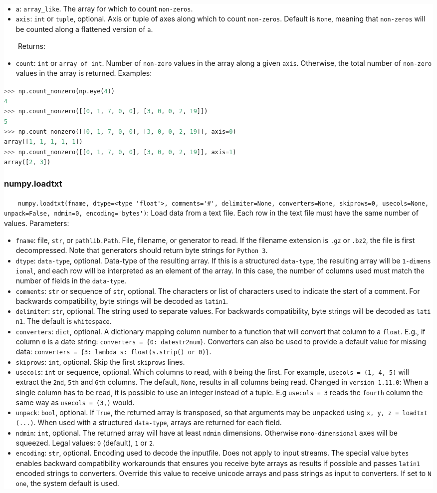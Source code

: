 - `a`: `array_like`. The array for which to count `non-zeros`.
- `axis`: `int` or `tuple`, optional. Axis or tuple of axes along which to count `non-zeros`. Default is `None`, meaning that `non-zeros` will be counted along a flattened version of `a`.

&emsp;&emsp;Returns:

- `count`: `int` or `array of int`. Number of `non-zero` values in the array along a given `axis`. Otherwise, the total number of `non-zero` values in the array is returned. Examples:

``` python
>>> np.count_nonzero(np.eye(4))
4
>>> np.count_nonzero([[0, 1, 7, 0, 0], [3, 0, 0, 2, 19]])
5
>>> np.count_nonzero([[0, 1, 7, 0, 0], [3, 0, 0, 2, 19]], axis=0)
array([1, 1, 1, 1, 1])
>>> np.count_nonzero([[0, 1, 7, 0, 0], [3, 0, 0, 2, 19]], axis=1)
array([2, 3])
```

### numpy.loadtxt

&emsp;&emsp;`numpy.loadtxt(fname, dtype=<type 'float'>, comments='#', delimiter=None, converters=None, skiprows=0, usecols=None, unpack=False, ndmin=0, encoding='bytes')`: Load data from a text file. Each row in the text file must have the same number of values. Parameters:

- `fname`: file, `str`, or `pathlib.Path`. File, filename, or generator to read. If the filename extension is `.gz` or `.bz2`, the file is first decompressed. Note that generators should return byte strings for `Python 3`.
- `dtype`: `data-type`, optional. Data-type of the resulting array. If this is a structured `data-type`, the resulting array will be `1-dimensional`, and each row will be interpreted as an element of the array. In this case, the number of columns used must match the number of fields in the `data-type`.
- `comments`: `str` or sequence of `str`, optional. The characters or list of characters used to indicate the start of a comment. For backwards compatibility, byte strings will be decoded as `latin1`.
- `delimiter`: `str`, optional. The string used to separate values. For backwards compatibility, byte strings will be decoded as `latin1`. The default is `whitespace`.
- `converters`: `dict`, optional. A dictionary mapping column number to a function that will convert that column to a `float`. E.g., if column `0` is a date string: `converters = {0: datestr2num}`. Converters can also be used to provide a default value for missing data: `converters = {3: lambda s: float(s.strip() or 0)}`.
- `skiprows`: `int`, optional. Skip the first `skiprows` lines.
- `usecols`: `int` or sequence, optional. Which columns to read, with `0` being the first. For example, `usecols = (1, 4, 5)` will extract the `2nd`, `5th` and `6th` columns. The default, `None`, results in all columns being read. Changed in `version 1.11.0`: When a single column has to be read, it is possible to use an integer instead of a tuple. E.g `usecols = 3` reads the `fourth` column the same way as `usecols = (3,)` would.
- `unpack`: `bool`, optional. If `True`, the returned array is transposed, so that arguments may be unpacked using `x, y, z = loadtxt(...)`. When used with a structured `data-type`, arrays are returned for each field.
- `ndmin`: `int`, optional. The returned array will have at least `ndmin` dimensions. Otherwise `mono-dimensional` axes will be squeezed. Legal values: `0` (default), `1` or `2`.
- `encoding`: `str`, optional. Encoding used to decode the inputfile. Does not apply to input streams. The special value `bytes` enables backward compatibility workarounds that ensures you receive byte arrays as results if possible and passes `latin1` encoded strings to converters. Override this value to receive unicode arrays and pass strings as input to converters. If set to `None`, the system default is used.
